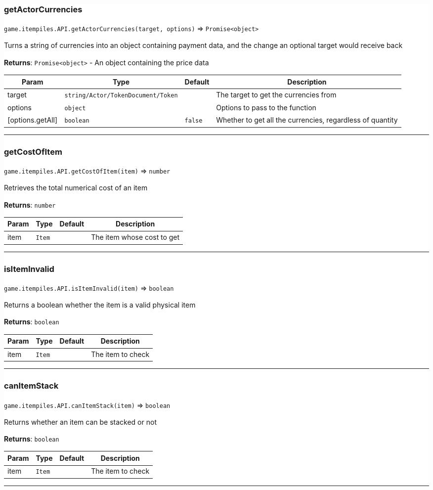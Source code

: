 ### getActorCurrencies

`game.itempiles.API.getActorCurrencies(target, options)` ⇒ `Promise<object>`

Turns a string of currencies into an object containing payment data, and the change an optional target would receive back

**Returns**: `Promise<object>` - An object containing the price data

| Param            | Type                               | Default | Description                                               |
|------------------|------------------------------------|---------|-----------------------------------------------------------|
| target           | `string/Actor/TokenDocument/Token` |         | The target to get the currencies from                     |
| options          | `object`                           |         | Options to pass to the function                           |
| [options.getAll] | `boolean`                          | `false` | Whether to get all the currencies, regardless of quantity |

---

### getCostOfItem

`game.itempiles.API.getCostOfItem(item)` ⇒ `number`

Retrieves the total numerical cost of an item

**Returns**: `number`

| Param | Type   | Default | Description                |
|-------|--------|---------|----------------------------|
| item  | `Item` |         | The item whose cost to get |

---

### isItemInvalid

`game.itempiles.API.isItemInvalid(item)` ⇒ `boolean`

Returns a boolean whether the item is a valid physical item

**Returns**: `boolean`

| Param | Type   | Default | Description       |
|-------|--------|---------|-------------------|
| item  | `Item` |         | The item to check |

---

### canItemStack

`game.itempiles.API.canItemStack(item)` ⇒ `boolean`

Returns whether an item can be stacked or not

**Returns**: `boolean`

| Param | Type   | Default | Description       |
|-------|--------|---------|-------------------|
| item  | `Item` |         | The item to check |

---